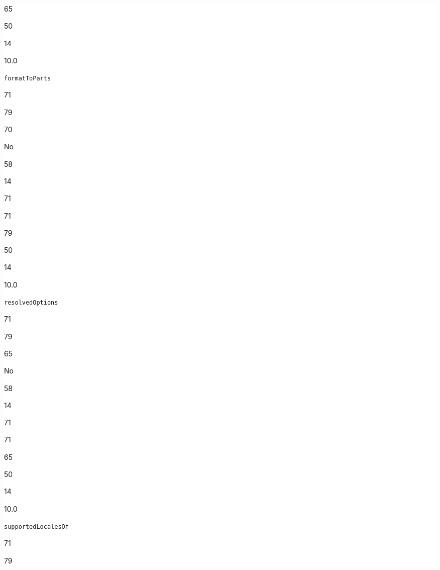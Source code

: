 65

50

14

10.0

`formatToParts`

71

79

70

No

58

14

71

71

79

50

14

10.0

`resolvedOptions`

71

79

65

No

58

14

71

71

65

50

14

10.0

`supportedLocalesOf`

71

79
